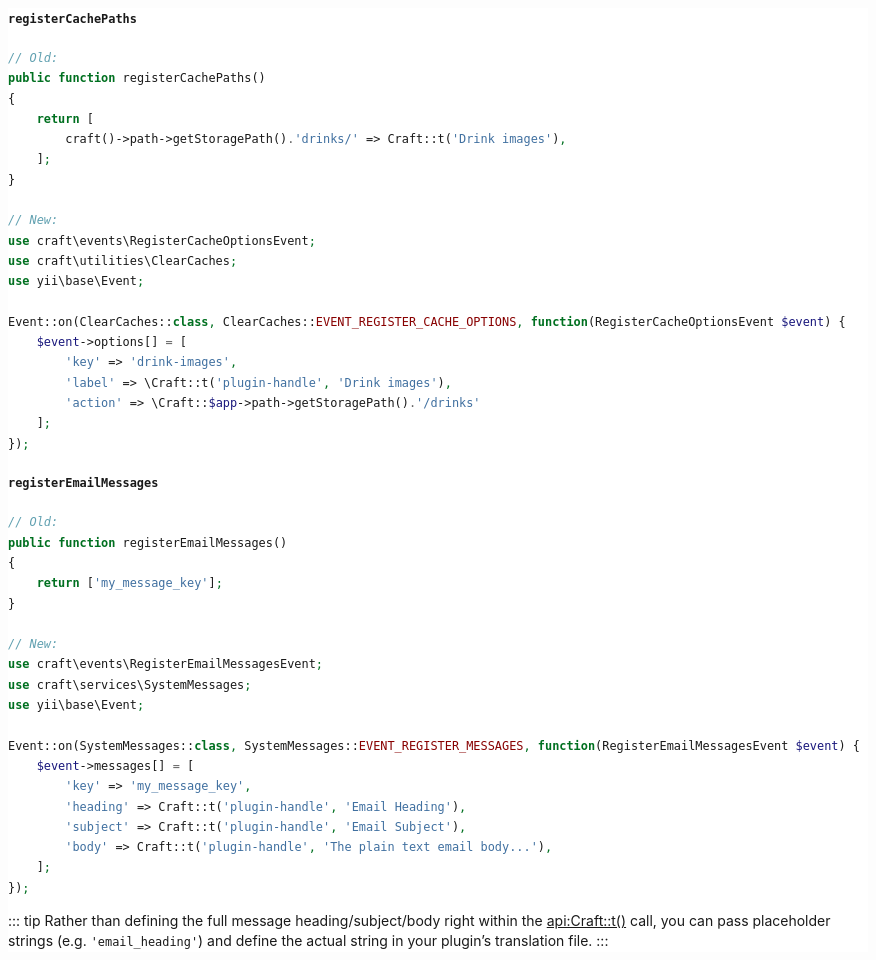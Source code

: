 #### `registerCachePaths`

```php
// Old:
public function registerCachePaths()
{
    return [
        craft()->path->getStoragePath().'drinks/' => Craft::t('Drink images'),
    ];
}

// New:
use craft\events\RegisterCacheOptionsEvent;
use craft\utilities\ClearCaches;
use yii\base\Event;

Event::on(ClearCaches::class, ClearCaches::EVENT_REGISTER_CACHE_OPTIONS, function(RegisterCacheOptionsEvent $event) {
    $event->options[] = [
        'key' => 'drink-images',
        'label' => \Craft::t('plugin-handle', 'Drink images'),
        'action' => \Craft::$app->path->getStoragePath().'/drinks'
    ];
});
```

#### `registerEmailMessages`

```php
// Old:
public function registerEmailMessages()
{
    return ['my_message_key'];
}

// New:
use craft\events\RegisterEmailMessagesEvent;
use craft\services\SystemMessages;
use yii\base\Event;

Event::on(SystemMessages::class, SystemMessages::EVENT_REGISTER_MESSAGES, function(RegisterEmailMessagesEvent $event) {
    $event->messages[] = [
        'key' => 'my_message_key',
        'heading' => Craft::t('plugin-handle', 'Email Heading'),
        'subject' => Craft::t('plugin-handle', 'Email Subject'),
        'body' => Craft::t('plugin-handle', 'The plain text email body...'),
    ];
});
```

::: tip
Rather than defining the full message heading/subject/body right within the <api:Craft::t()> call, you can pass placeholder strings (e.g. `'email_heading'`) and define the actual string in your plugin’s translation file.
:::
